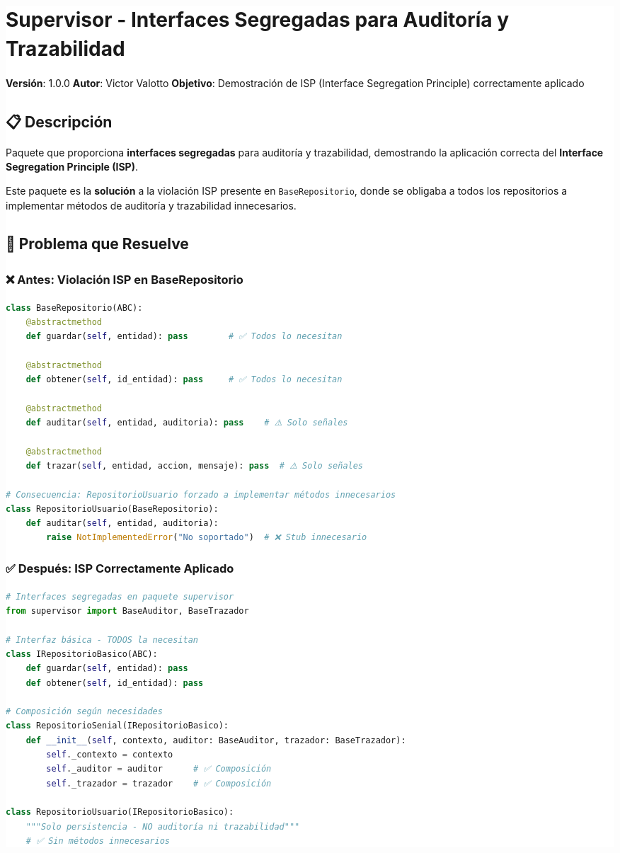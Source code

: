 # Supervisor - Interfaces Segregadas para Auditoría y Trazabilidad

**Versión**: 1.0.0
**Autor**: Victor Valotto
**Objetivo**: Demostración de ISP (Interface Segregation Principle) correctamente aplicado

## 📋 Descripción

Paquete que proporciona **interfaces segregadas** para auditoría y trazabilidad, demostrando la aplicación correcta del **Interface Segregation Principle (ISP)**.

Este paquete es la **solución** a la violación ISP presente en `BaseRepositorio`, donde se obligaba a todos los repositorios a implementar métodos de auditoría y trazabilidad innecesarios.

## 🎯 Problema que Resuelve

### ❌ Antes: Violación ISP en BaseRepositorio

```python
class BaseRepositorio(ABC):
    @abstractmethod
    def guardar(self, entidad): pass        # ✅ Todos lo necesitan

    @abstractmethod
    def obtener(self, id_entidad): pass     # ✅ Todos lo necesitan

    @abstractmethod
    def auditar(self, entidad, auditoria): pass    # ⚠️ Solo señales

    @abstractmethod
    def trazar(self, entidad, accion, mensaje): pass  # ⚠️ Solo señales

# Consecuencia: RepositorioUsuario forzado a implementar métodos innecesarios
class RepositorioUsuario(BaseRepositorio):
    def auditar(self, entidad, auditoria):
        raise NotImplementedError("No soportado")  # ❌ Stub innecesario
```

### ✅ Después: ISP Correctamente Aplicado

```python
# Interfaces segregadas en paquete supervisor
from supervisor import BaseAuditor, BaseTrazador

# Interfaz básica - TODOS la necesitan
class IRepositorioBasico(ABC):
    def guardar(self, entidad): pass
    def obtener(self, id_entidad): pass

# Composición según necesidades
class RepositorioSenial(IRepositorioBasico):
    def __init__(self, contexto, auditor: BaseAuditor, trazador: BaseTrazador):
        self._contexto = contexto
        self._auditor = auditor      # ✅ Composición
        self._trazador = trazador    # ✅ Composición

class RepositorioUsuario(IRepositorioBasico):
    """Solo persistencia - NO auditoría ni trazabilidad"""
    # ✅ Sin métodos innecesarios
```
